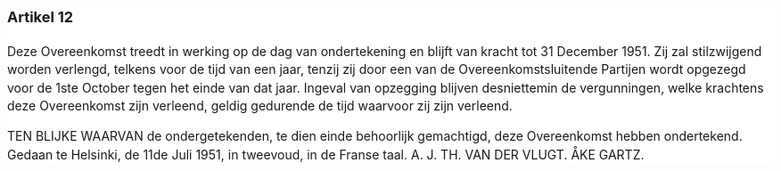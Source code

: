 ### Artikel  12  

Deze Overeenkomst treedt in werking op de dag van ondertekening en blijft van kracht tot 31 December 1951. Zij zal stilzwijgend worden verlengd, telkens voor de tijd van een jaar, tenzij zij door een van de Overeenkomstsluitende Partijen wordt opgezegd voor de 1ste October tegen het einde van dat jaar. Ingeval van opzegging blijven desniettemin de vergunningen, welke krachtens deze Overeenkomst zijn verleend, geldig gedurende de tijd waarvoor zij zijn verleend.  

TEN BLIJKE WAARVAN de ondergetekenden, te dien einde behoorlijk gemachtigd, deze Overeenkomst hebben ondertekend. Gedaan te Helsinki, de 11de Juli 1951, in tweevoud, in de Franse taal. A. J. TH. VAN DER VLUGT. ÅKE GARTZ.  

